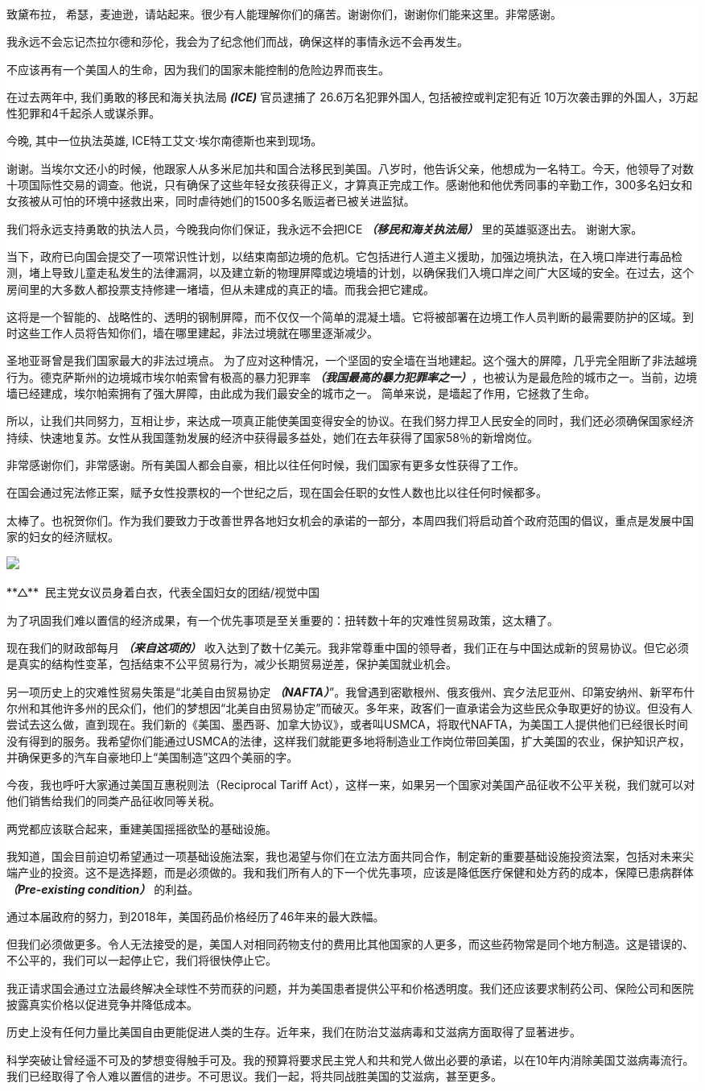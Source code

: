 致黛布拉， 希瑟，麦迪逊，请站起来。很少有人能理解你们的痛苦。谢谢你们，谢谢你们能来这里。非常感谢。

我永远不会忘记杰拉尔德和莎伦，我会为了纪念他们而战，确保这样的事情永远不会再发生。

不应该再有一个美国人的生命，因为我们的国家未能控制的危险边界而丧生。

在过去两年中, 我们勇敢的移民和海关执法局 _**(ICE)**_ 官员逮捕了 26.6万名犯罪外国人, 包括被控或判定犯有近 10万次袭击罪的外国人，3万起性犯罪和4千起杀人或谋杀罪。

今晚, 其中一位执法英雄, ICE特工艾文·埃尔南德斯也来到现场。

谢谢。当埃尔文还小的时候，他跟家人从多米尼加共和国合法移民到美国。八岁时，他告诉父亲，他想成为一名特工。今天，他领导了对数十项国际性交易的调查。他说，只有确保了这些年轻女孩获得正义，才算真正完成工作。感谢他和他优秀同事的辛勤工作，300多名妇女和女孩被从可怕的环境中拯救出来，同时虐待她们的1500多名贩运者已被关进监狱。

我们将永远支持勇敢的执法人员，今晚我向你们保证，我永远不会把ICE _**（移民和海关执法局）**_ 里的英雄驱逐出去。 谢谢大家。

当下，政府已向国会提交了一项常识性计划，以结束南部边境的危机。它包括进行人道主义援助，加强边境执法，在入境口岸进行毒品检测，堵上导致儿童走私发生的法律漏洞，以及建立新的物理屏障或边境墙的计划，以确保我们入境口岸之间广大区域的安全。在过去，这个房间里的大多数人都投票支持修建一堵墙，但从未建成的真正的墙。而我会把它建成。

这将是一个智能的、战略性的、透明的钢制屏障，而不仅仅一个简单的混凝土墙。它将被部署在边境工作人员判断的最需要防护的区域。到时这些工作人员将告知你们，墙在哪里建起，非法过境就在哪里逐渐减少。

圣地亚哥曾是我们国家最大的非法过境点。 为了应对这种情况，一个坚固的安全墙在当地建起。这个强大的屏障，几乎完全阻断了非法越境行为。德克萨斯州的边境城市埃尔帕索曾有极高的暴力犯罪率 _**（我国最高的暴力犯罪率之一）**_，也被认为是最危险的城市之一。当前，边境墙已经建成，埃尔帕索拥有了强大屏障，由此成为我们最安全的城市之一。 简单来说，是墙起了作用，它拯救了生命。

所以，让我们共同努力，互相让步，来达成一项真正能使美国变得安全的协议。在我们努力捍卫人民安全的同时，我们还必须确保国家经济持续、快速地复苏。女性从我国蓬勃发展的经济中获得最多益处，她们在去年获得了国家58％的新增岗位。

非常感谢你们，非常感谢。所有美国人都会自豪，相比以往任何时候，我们国家有更多女性获得了工作。

在国会通过宪法修正案，赋予女性投票权的一个世纪之后，现在国会任职的女性人数也比以往任何时候都多。

太棒了。也祝贺你们。作为我们要致力于改善世界各地妇女机会的承诺的一部分，本周四我们将启动首个政府范围的倡议，重点是发展中国家的妇女的经济赋权。

![](https://i.loli.net/2019/02/23/5c71525835083.jpg)

<figcaption>**△**  民主党女议员身着白衣，代表全国妇女的团结/视觉中国</figcaption>

为了巩固我们难以置信的经济成果，有一个优先事项是至关重要的：扭转数十年的灾难性贸易政策，这太糟了。

现在我们的财政部每月 _**（来自这项的）**_ 收入达到了数十亿美元。我非常尊重中国的领导者，我们正在与中国达成新的贸易协议。但它必须是真实的结构性变革，包括结束不公平贸易行为，减少长期贸易逆差，保护美国就业机会。

另一项历史上的灾难性贸易失策是“北美自由贸易协定 _**（NAFTA）**_”。我曾遇到密歇根州、俄亥俄州、宾夕法尼亚州、印第安纳州、新罕布什尔州和其他许多州的民众们，他们的梦想因“北美自由贸易协定”而破灭。多年来，政客们一直承诺会为这些民众争取更好的协议。但没有人尝试去这么做，直到现在。我们新的《美国、墨西哥、加拿大协议》，或者叫USMCA，将取代NAFTA，为美国工人提供他们已经很长时间没有得到的服务。我希望你们能通过USMCA的法律，这样我们就能更多地将制造业工作岗位带回美国，扩大美国的农业，保护知识产权，并确保更多的汽车自豪地印上“美国制造”这四个美丽的字。

今夜，我也呼吁大家通过美国互惠税则法（Reciprocal Tariff Act），这样一来，如果另一个国家对美国产品征收不公平关税，我们就可以对他们销售给我们的同类产品征收同等关税。

两党都应该联合起来，重建美国摇摇欲坠的基础设施。

我知道，国会目前迫切希望通过一项基础设施法案，我也渴望与你们在立法方面共同合作，制定新的重要基础设施投资法案，包括对未来尖端产业的投资。这不是选择题，而是必须做的。我和我们所有人的下一个优先事项，应该是降低医疗保健和处方药的成本，保障已患病群体 _**（Pre-existing condition）**_ 的利益。

通过本届政府的努力，到2018年，美国药品价格经历了46年来的最大跌幅。

但我们必须做更多。令人无法接受的是，美国人对相同药物支付的费用比其他国家的人更多，而这些药物常是同个地方制造。这是错误的、不公平的，我们可以一起停止它，我们将很快停止它。

我正请求国会通过立法最终解决全球性不劳而获的问题，并为美国患者提供公平和价格透明度。我们还应该要求制药公司、保险公司和医院披露真实价格以促进竞争并降低成本。

历史上没有任何力量比美国自由更能促进人类的生存。近年来，我们在防治艾滋病毒和艾滋病方面取得了显著进步。

科学突破让曾经遥不可及的梦想变得触手可及。我的预算将要求民主党人和共和党人做出必要的承诺，以在10年内消除美国艾滋病毒流行。我们已经取得了令人难以置信的进步。不可思议。我们一起，将共同战胜美国的艾滋病，甚至更多。
